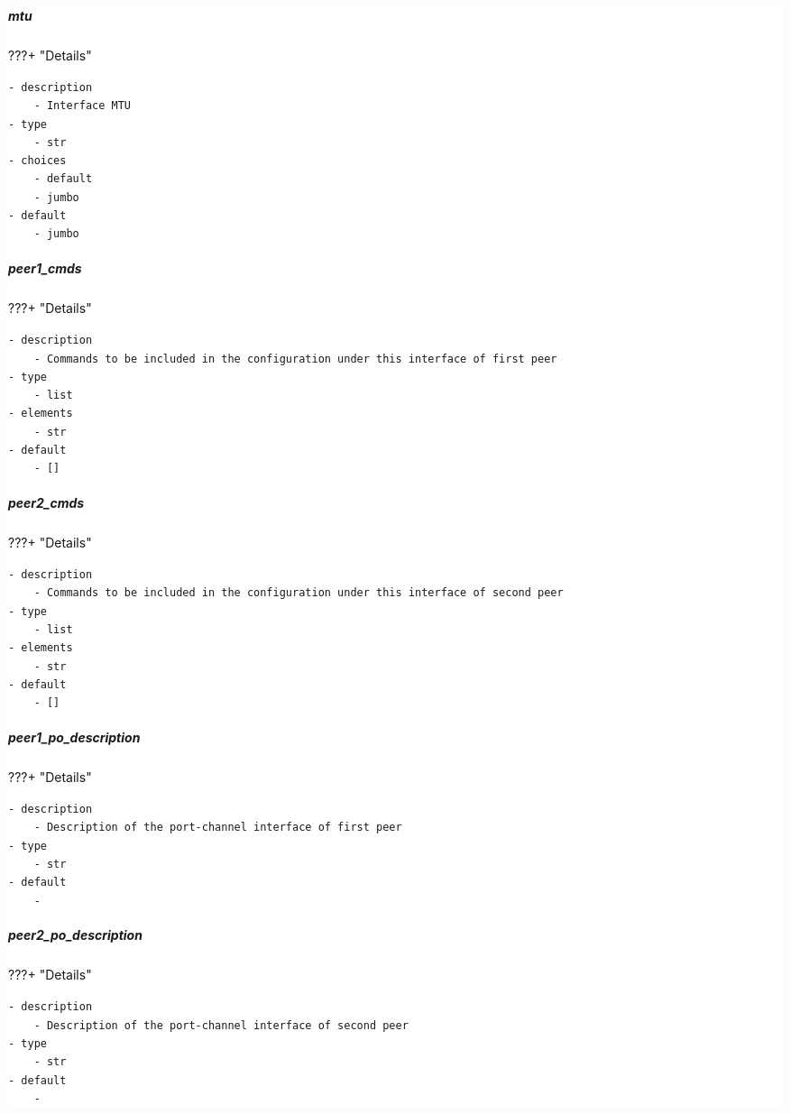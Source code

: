 ##### mtu

???+ "Details"

    - description
        - Interface MTU
    - type
        - str
    - choices
        - default
        - jumbo
    - default
        - jumbo

##### peer1_cmds

???+ "Details"

    - description
        - Commands to be included in the configuration under this interface of first peer
    - type
        - list
    - elements
        - str
    - default
        - []

##### peer2_cmds

???+ "Details"

    - description
        - Commands to be included in the configuration under this interface of second peer
    - type
        - list
    - elements
        - str
    - default
        - []

##### peer1_po_description

???+ "Details"

    - description
        - Description of the port-channel interface of first peer
    - type
        - str
    - default
        - 

##### peer2_po_description

???+ "Details"

    - description
        - Description of the port-channel interface of second peer
    - type
        - str
    - default
        - 
